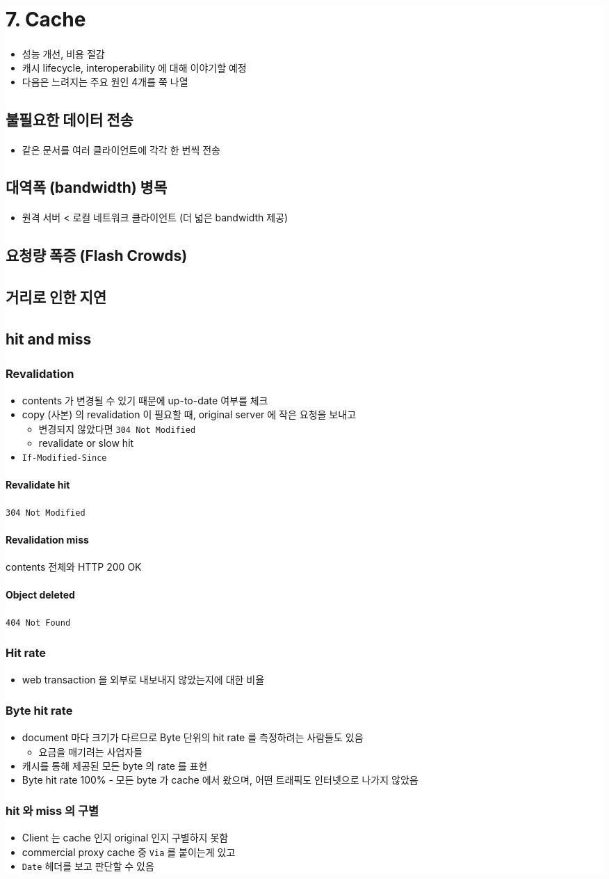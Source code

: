 # 7. Cache
- 성능 개선, 비용 절감
- 캐시 lifecycle, interoperability 에 대해 이야기할 예정
- 다음은 느려지는 주요 원인 4개를 쭉 나열

## 불필요한 데이터 전송
- 같은 문서를 여러 클라이언트에 각각 한 번씩 전송

## 대역폭 (bandwidth) 병목
- 원격 서버 < 로컬 네트워크 클라이언트 (더 넓은 bandwidth 제공)

## 요청량 폭증 (Flash Crowds)

## 거리로 인한 지연

## hit and miss
### Revalidation
- contents 가 변경될 수 있기 때문에 up-to-date 여부를 체크
- copy (사본) 의 revalidation 이 필요할 때, original server 에 작은 요청을 보내고
  - 변경되지 않았다면 `304 Not Modified`
  - revalidate or slow hit
- `If-Modified-Since`

#### Revalidate hit
`304 Not Modified`

#### Revalidation miss
contents 전체와 HTTP 200 OK

#### Object deleted
`404 Not Found`

### Hit rate
- web transaction 을 외부로 내보내지 않았는지에 대한 비율

### Byte hit rate
- document 마다 크기가 다르므로 Byte 단위의 hit rate 를 측정하려는 사람들도 있음
  - 요금을 매기려는 사업자들
- 캐시를 통해 제공된 모든 byte 의 rate 를 표현
- Byte hit rate 100% - 모든 byte 가 cache 에서 왔으며, 어떤 트래픽도 인터넷으로 나가지 않았음

### hit 와 miss 의 구별
- Client 는 cache 인지 original 인지 구별하지 못함
- commercial proxy cache 중 `Via` 를 붙이는게 있고
- `Date` 헤더를 보고 판단할 수 있음
